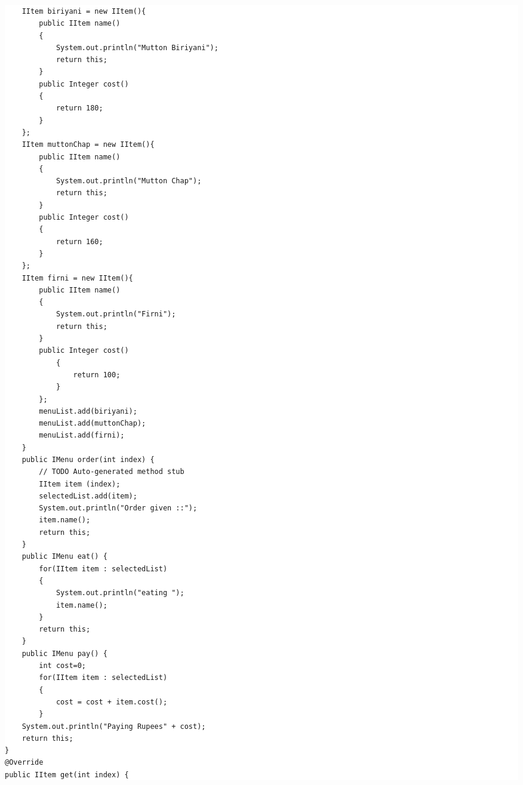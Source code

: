         IItem biriyani = new IItem(){
            public IItem name()
            {
                System.out.println("Mutton Biriyani");
                return this;
            }
            public Integer cost()
            {
                return 180;
            }
        };
        IItem muttonChap = new IItem(){
            public IItem name()
            {
                System.out.println("Mutton Chap");
                return this;
            }
            public Integer cost()
            {
                return 160;
            }
        };
        IItem firni = new IItem(){
            public IItem name()
            {
                System.out.println("Firni");
                return this;
            }
            public Integer cost()
                {
                    return 100;
                }                                                                                            
            };
            menuList.add(biriyani);
            menuList.add(muttonChap);
            menuList.add(firni);
        }
        public IMenu order(int index) {
            // TODO Auto-generated method stub
            IItem item (index);
            selectedList.add(item);
            System.out.println("Order given ::");
            item.name();
            return this;
        }
        public IMenu eat() {
            for(IItem item : selectedList)
            {
                System.out.println("eating ");
                item.name();
            }
            return this;
        }
        public IMenu pay() {
            int cost=0;
            for(IItem item : selectedList)
            {
                cost = cost + item.cost();
            }
        System.out.println("Paying Rupees" + cost);
        return this;
    }
    @Override
    public IItem get(int index) {